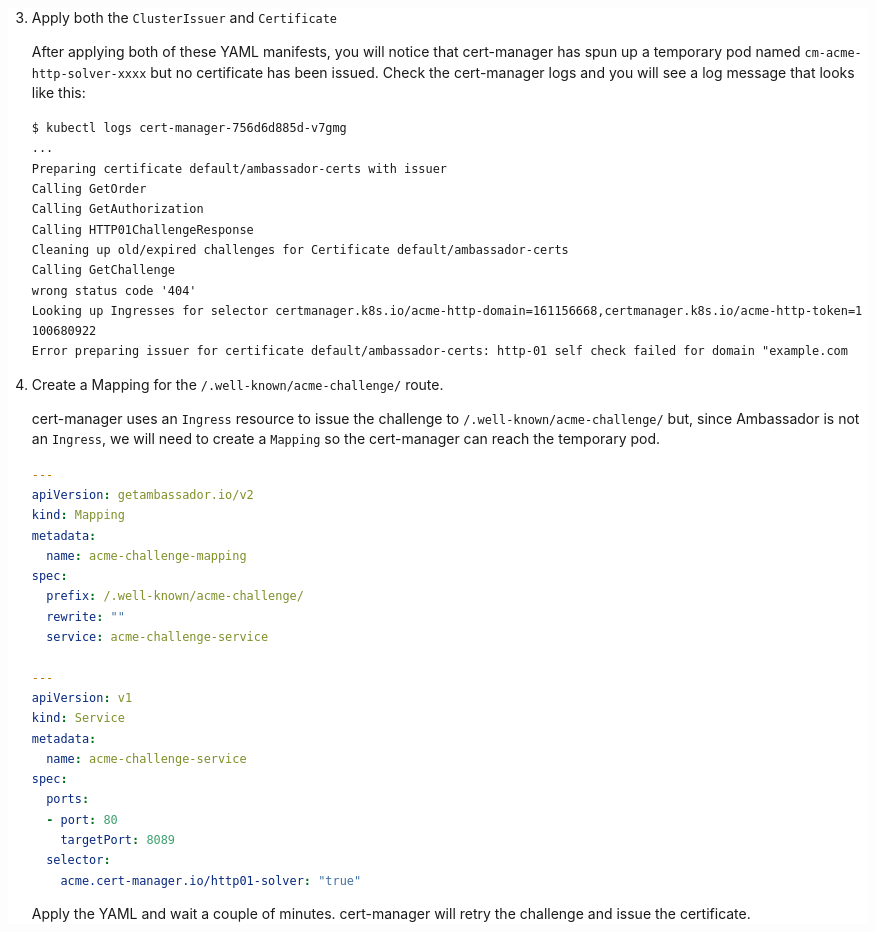 3. Apply both the `ClusterIssuer` and `Certificate`

    After applying both of these YAML manifests, you will notice that cert-manager has spun up a temporary pod named `cm-acme-http-solver-xxxx` but no certificate has been issued. Check the cert-manager logs and you will see a log message that looks like this:

    ```shell
    $ kubectl logs cert-manager-756d6d885d-v7gmg
    ...
    Preparing certificate default/ambassador-certs with issuer
    Calling GetOrder
    Calling GetAuthorization
    Calling HTTP01ChallengeResponse
    Cleaning up old/expired challenges for Certificate default/ambassador-certs
    Calling GetChallenge
    wrong status code '404'
    Looking up Ingresses for selector certmanager.k8s.io/acme-http-domain=161156668,certmanager.k8s.io/acme-http-token=1100680922
    Error preparing issuer for certificate default/ambassador-certs: http-01 self check failed for domain "example.com
    ```

4. Create a Mapping for the `/.well-known/acme-challenge/` route.

    cert-manager uses an `Ingress` resource to issue the challenge to `/.well-known/acme-challenge/` but, since Ambassador is not an `Ingress`, we will need to create a `Mapping` so the cert-manager can reach the temporary pod.
 
    ```yaml
    ---
    apiVersion: getambassador.io/v2
    kind: Mapping
    metadata:
      name: acme-challenge-mapping
    spec:
      prefix: /.well-known/acme-challenge/
      rewrite: ""
      service: acme-challenge-service

    ---
    apiVersion: v1
    kind: Service
    metadata:
      name: acme-challenge-service
    spec:
      ports:
      - port: 80
        targetPort: 8089
      selector:
        acme.cert-manager.io/http01-solver: "true"
    ```

    Apply the YAML and wait a couple of minutes. cert-manager will retry the challenge and issue the certificate.
